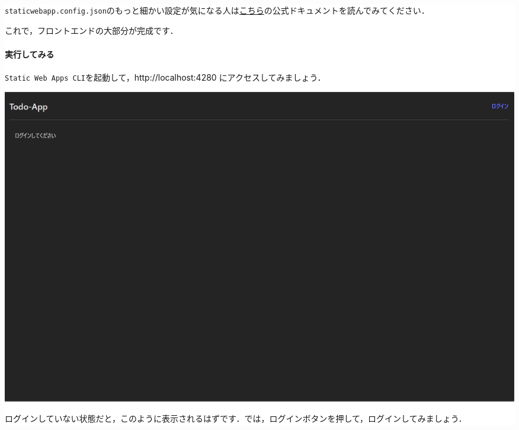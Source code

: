 `staticwebapp.config.json`のもっと細かい設定が気になる人は[こちら](https://learn.microsoft.com/ja-jp/azure/static-web-apps/configuration)の公式ドキュメントを読んでみてください．

これで，フロントエンドの大部分が完成です．

#### 実行してみる

`Static Web Apps CLI`を起動して，http://localhost:4280 にアクセスしてみましょう．

![mainpage](/assets/mainpage.png)

ログインしていない状態だと，このように表示されるはずです．では，ログインボタンを押して，ログインしてみましょう．
